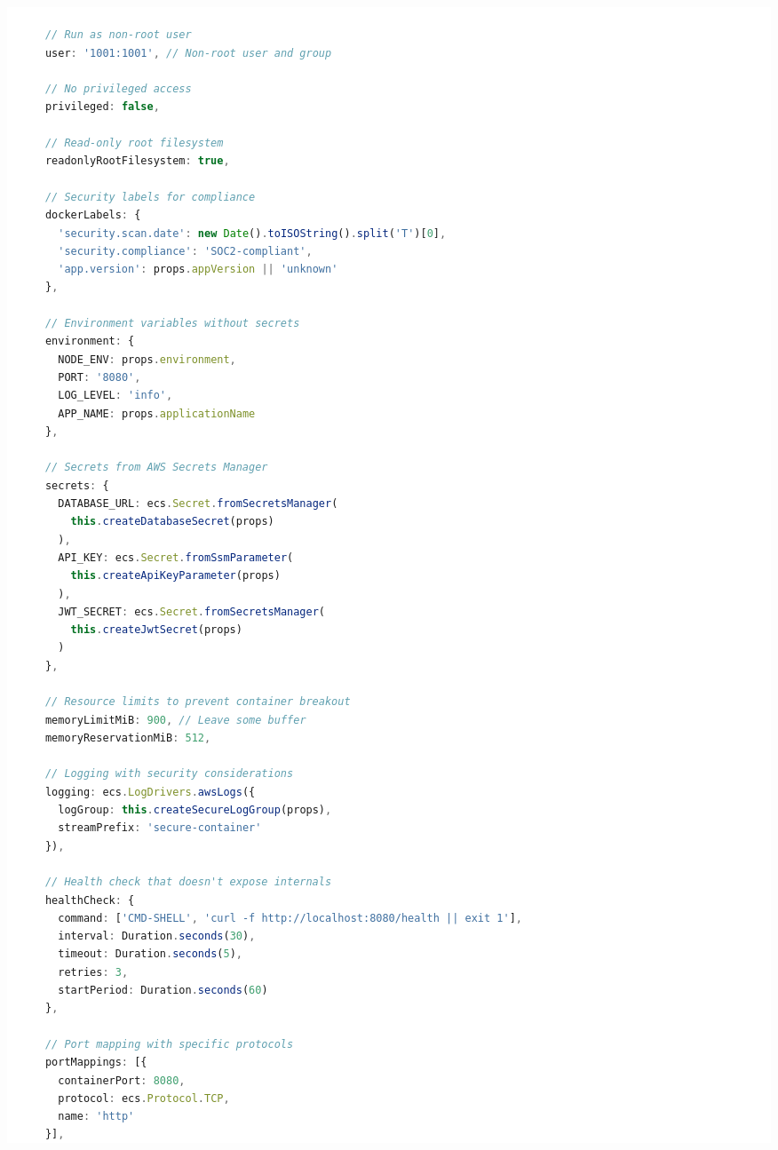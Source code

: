 ```typescript
      
      // Run as non-root user
      user: '1001:1001', // Non-root user and group
      
      // No privileged access
      privileged: false,
      
      // Read-only root filesystem
      readonlyRootFilesystem: true,
      
      // Security labels for compliance
      dockerLabels: {
        'security.scan.date': new Date().toISOString().split('T')[0],
        'security.compliance': 'SOC2-compliant',
        'app.version': props.appVersion || 'unknown'
      },
      
      // Environment variables without secrets
      environment: {
        NODE_ENV: props.environment,
        PORT: '8080',
        LOG_LEVEL: 'info',
        APP_NAME: props.applicationName
      },
      
      // Secrets from AWS Secrets Manager
      secrets: {
        DATABASE_URL: ecs.Secret.fromSecretsManager(
          this.createDatabaseSecret(props)
        ),
        API_KEY: ecs.Secret.fromSsmParameter(
          this.createApiKeyParameter(props)
        ),
        JWT_SECRET: ecs.Secret.fromSecretsManager(
          this.createJwtSecret(props)
        )
      },
      
      // Resource limits to prevent container breakout
      memoryLimitMiB: 900, // Leave some buffer
      memoryReservationMiB: 512,
      
      // Logging with security considerations
      logging: ecs.LogDrivers.awsLogs({
        logGroup: this.createSecureLogGroup(props),
        streamPrefix: 'secure-container'
      }),
      
      // Health check that doesn't expose internals
      healthCheck: {
        command: ['CMD-SHELL', 'curl -f http://localhost:8080/health || exit 1'],
        interval: Duration.seconds(30),
        timeout: Duration.seconds(5),
        retries: 3,
        startPeriod: Duration.seconds(60)
      },
      
      // Port mapping with specific protocols
      portMappings: [{
        containerPort: 8080,
        protocol: ecs.Protocol.TCP,
        name: 'http'
      }],
```